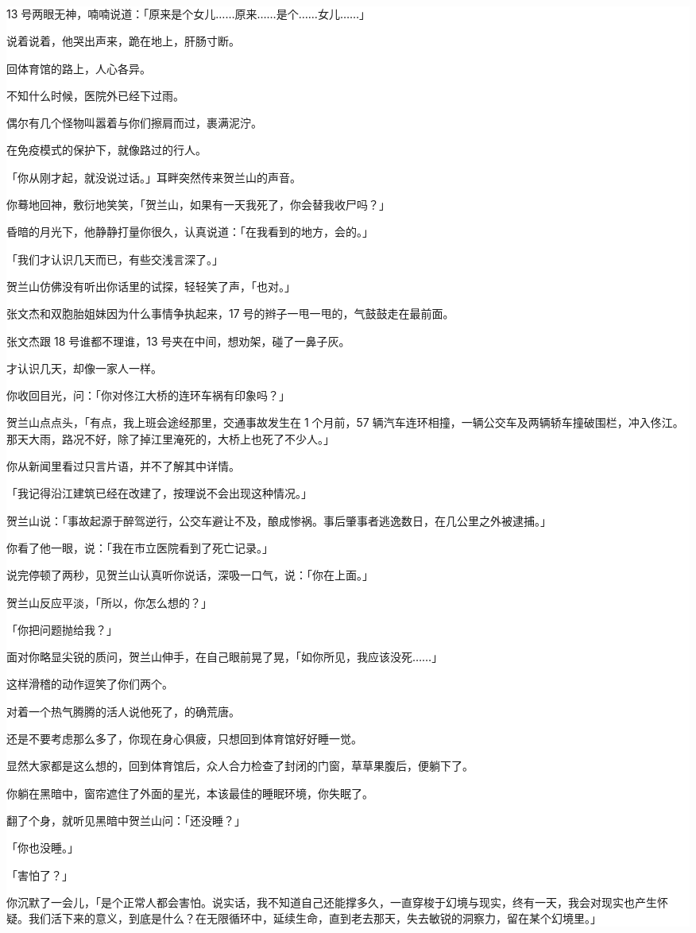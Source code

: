 13 号两眼无神，喃喃说道：「原来是个女儿……原来……是个……女儿……」

说着说着，他哭出声来，跪在地上，肝肠寸断。

回体育馆的路上，人心各异。

不知什么时候，医院外已经下过雨。

偶尔有几个怪物叫嚣着与你们擦肩而过，裹满泥泞。

在免疫模式的保护下，就像路过的行人。

「你从刚才起，就没说过话。」耳畔突然传来贺兰山的声音。

你蓦地回神，敷衍地笑笑，「贺兰山，如果有一天我死了，你会替我收尸吗？」

昏暗的月光下，他静静打量你很久，认真说道：「在我看到的地方，会的。」

「我们才认识几天而已，有些交浅言深了。」

贺兰山仿佛没有听出你话里的试探，轻轻笑了声，「也对。」

张文杰和双胞胎姐妹因为什么事情争执起来，17 号的辫子一甩一甩的，气鼓鼓走在最前面。

张文杰跟 18 号谁都不理谁，13 号夹在中间，想劝架，碰了一鼻子灰。

才认识几天，却像一家人一样。

你收回目光，问：「你对佟江大桥的连环车祸有印象吗？」

贺兰山点点头，「有点，我上班会途经那里，交通事故发生在 1 个月前，57 辆汽车连环相撞，一辆公交车及两辆轿车撞破围栏，冲入佟江。那天大雨，路况不好，除了掉江里淹死的，大桥上也死了不少人。」

你从新闻里看过只言片语，并不了解其中详情。

「我记得沿江建筑已经在改建了，按理说不会出现这种情况。」

贺兰山说：「事故起源于醉驾逆行，公交车避让不及，酿成惨祸。事后肇事者逃逸数日，在几公里之外被逮捕。」

你看了他一眼，说：「我在市立医院看到了死亡记录。」

说完停顿了两秒，见贺兰山认真听你说话，深吸一口气，说：「你在上面。」

贺兰山反应平淡，「所以，你怎么想的？」

「你把问题抛给我？」

面对你略显尖锐的质问，贺兰山伸手，在自己眼前晃了晃，「如你所见，我应该没死……」

这样滑稽的动作逗笑了你们两个。

对着一个热气腾腾的活人说他死了，的确荒唐。

还是不要考虑那么多了，你现在身心俱疲，只想回到体育馆好好睡一觉。

显然大家都是这么想的，回到体育馆后，众人合力检查了封闭的门窗，草草果腹后，便躺下了。

你躺在黑暗中，窗帘遮住了外面的星光，本该最佳的睡眠环境，你失眠了。

翻了个身，就听见黑暗中贺兰山问：「还没睡？」

「你也没睡。」

「害怕了？」

你沉默了一会儿，「是个正常人都会害怕。说实话，我不知道自己还能撑多久，一直穿梭于幻境与现实，终有一天，我会对现实也产生怀疑。我们活下来的意义，到底是什么？在无限循环中，延续生命，直到老去那天，失去敏锐的洞察力，留在某个幻境里。」
